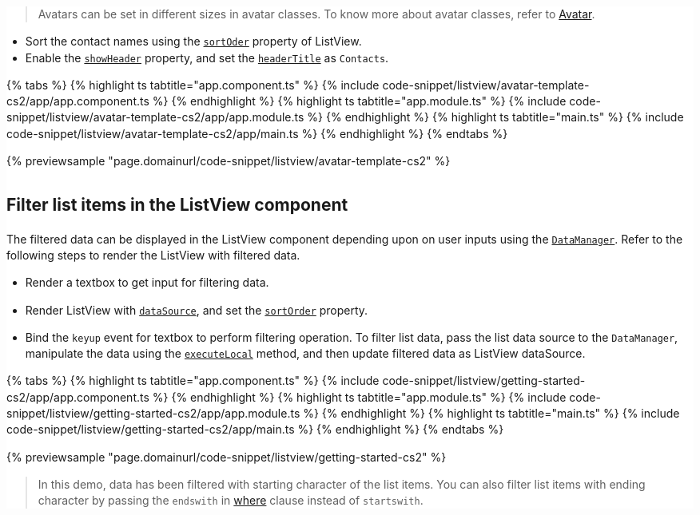 > Avatars can be set in different sizes in avatar classes. To know more about avatar classes, refer to [Avatar](https://ej2.syncfusion.com/demos/#/material/avatar/default.html).

* Sort the contact names using the [`sortOder`](https://ej2.syncfusion.com/angular/documentation/listview/api-listView.html#sortorder) property of ListView.
* Enable the [`showHeader`](https://ej2.syncfusion.com/angular/documentation/listview/api-listView.html#showheader) property, and set the [`headerTitle`](https://ej2.syncfusion.com/angular/documentation/listview/api-listView.html#headertitle) as `Contacts`.

{% tabs %}
{% highlight ts tabtitle="app.component.ts" %}
{% include code-snippet/listview/avatar-template-cs2/app/app.component.ts %}
{% endhighlight %}
{% highlight ts tabtitle="app.module.ts" %}
{% include code-snippet/listview/avatar-template-cs2/app/app.module.ts %}
{% endhighlight %}
{% highlight ts tabtitle="main.ts" %}
{% include code-snippet/listview/avatar-template-cs2/app/main.ts %}
{% endhighlight %}
{% endtabs %}
  
{% previewsample "page.domainurl/code-snippet/listview/avatar-template-cs2" %}

## Filter list items in the ListView component

The filtered data can be displayed in the ListView component depending upon on user inputs using the [`DataManager`](https://ej2.syncfusion.com/angular/documentation/data/getting-started.html). Refer to the following steps to render the ListView with filtered data.

* Render a textbox to get input for filtering data.

* Render ListView with [`dataSource`](https://ej2.syncfusion.com/angular/documentation/listview/api-listView.html#datasource), and set the [`sortOrder`](https://ej2.syncfusion.com/angular/documentation/listview/api-listView.html#sortorder) property.

* Bind the `keyup` event for textbox to perform filtering operation. To filter list data, pass the list data source to the `DataManager`, manipulate the data using the [`executeLocal`](https://ej2.syncfusion.com/documentation/data/api-dataManager.html?lang=typescript#executelocal) method, and then update filtered data as ListView dataSource.

{% tabs %}
{% highlight ts tabtitle="app.component.ts" %}
{% include code-snippet/listview/getting-started-cs2/app/app.component.ts %}
{% endhighlight %}
{% highlight ts tabtitle="app.module.ts" %}
{% include code-snippet/listview/getting-started-cs2/app/app.module.ts %}
{% endhighlight %}
{% highlight ts tabtitle="main.ts" %}
{% include code-snippet/listview/getting-started-cs2/app/main.ts %}
{% endhighlight %}
{% endtabs %}
  
{% previewsample "page.domainurl/code-snippet/listview/getting-started-cs2" %}

> In this demo, data has been filtered with starting character of the list items. You can also filter list items with ending character by passing the `endswith` in [where](https://ej2.syncfusion.com/documentation/data/api-query.html?lang=typescript#where) clause instead of `startswith`.
